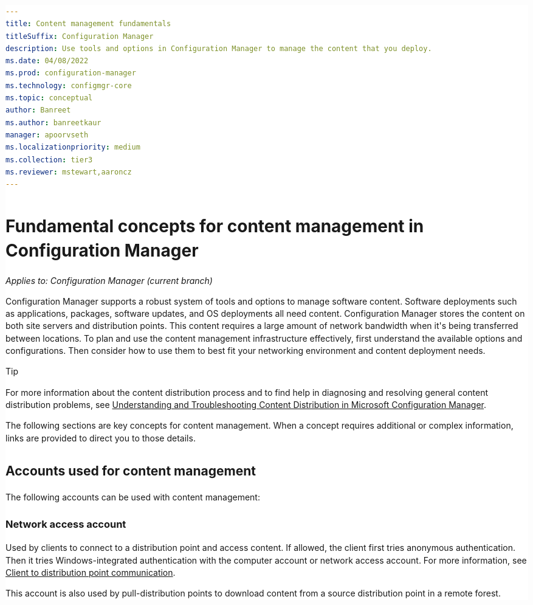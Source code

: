 ```yaml
---
title: Content management fundamentals
titleSuffix: Configuration Manager
description: Use tools and options in Configuration Manager to manage the content that you deploy.
ms.date: 04/08/2022
ms.prod: configuration-manager
ms.technology: configmgr-core
ms.topic: conceptual
author: Banreet
ms.author: banreetkaur
manager: apoorvseth
ms.localizationpriority: medium
ms.collection: tier3
ms.reviewer: mstewart,aaroncz 
---
```


# Fundamental concepts for content management in Configuration Manager

*Applies to: Configuration Manager (current branch)*

Configuration Manager supports a robust system of tools and options to manage software content. Software deployments such as applications, packages, software updates, and OS deployments all need content. Configuration Manager stores the content on both site servers and distribution points. This content requires a large amount of network bandwidth when it's being transferred between locations. To plan and use the content management infrastructure effectively, first understand the available options and configurations. Then consider how to use them to best fit your networking environment and content deployment needs.  

> [!TIP]  
> For more information about the content distribution process and to find help in diagnosing and resolving general content distribution problems, see [Understanding and Troubleshooting Content Distribution in Microsoft Configuration Manager](https://support.microsoft.com/help/4000401/content-distribution-in-mcm).

The following sections are key concepts for content management. When a concept requires additional or complex information, links are provided to direct you to those details.

## Accounts used for content management

The following accounts can be used with content management:  

### Network access account

Used by clients to connect to a distribution point and access content. If allowed, the client first tries anonymous authentication. Then it tries Windows-integrated authentication with the computer account or network access account. For more information, see [Client to distribution point communication](communications-between-endpoints.md#bkmk_client2dp).

This account is also used by pull-distribution points to download content from a source distribution point in a remote forest.  

